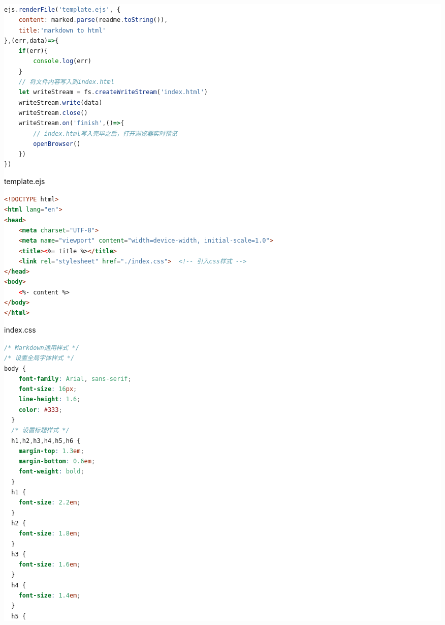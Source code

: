 ```javascript
ejs.renderFile('template.ejs', {
    content: marked.parse(readme.toString()),
    title:'markdown to html'
},(err,data)=>{
    if(err){
        console.log(err)
    }
    // 将文件内容写入到index.html
    let writeStream = fs.createWriteStream('index.html')
    writeStream.write(data)
    writeStream.close()
    writeStream.on('finish',()=>{
        // index.html写入完毕之后，打开浏览器实时预览
        openBrowser()
    })
})     
```

template.ejs

```html
<!DOCTYPE html>
<html lang="en">
<head>
    <meta charset="UTF-8">
    <meta name="viewport" content="width=device-width, initial-scale=1.0">
    <title><%= title %></title>
    <link rel="stylesheet" href="./index.css">  <!-- 引入css样式 -->
</head>
<body>
    <%- content %>
</body>
</html>
```

index.css

```css
/* Markdown通用样式 */
/* 设置全局字体样式 */
body {
    font-family: Arial, sans-serif;
    font-size: 16px;
    line-height: 1.6;
    color: #333;
  }
  /* 设置标题样式 */
  h1,h2,h3,h4,h5,h6 {
    margin-top: 1.3em;
    margin-bottom: 0.6em;
    font-weight: bold;
  }
  h1 {
    font-size: 2.2em;
  }
  h2 {
    font-size: 1.8em;
  }
  h3 {
    font-size: 1.6em;
  }
  h4 {
    font-size: 1.4em;
  }
  h5 {
```
